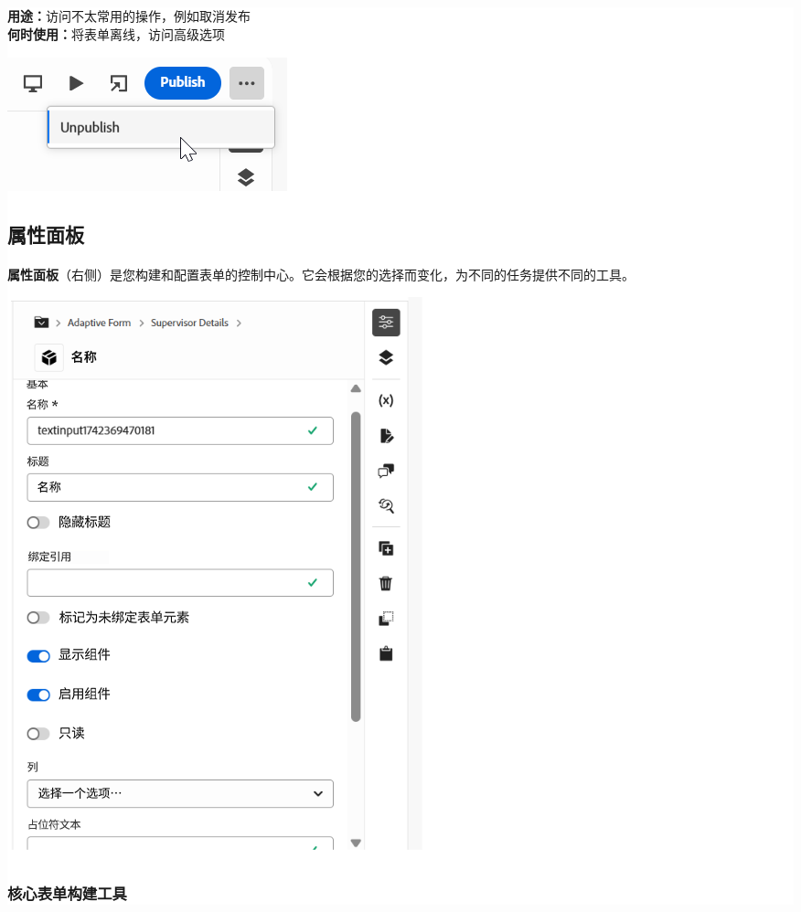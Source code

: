 **用途：**&#x200B;访问不太常用的操作，例如取消发布\
**何时使用：**&#x200B;将表单离线，访问高级选项

![其他选项](/help/edge/docs/forms/universal-editor/assets/ue-ellipsis.png)

## 属性面板

**属性面板**（右侧）是您构建和配置表单的控制中心。它会根据您的选择而变化，为不同的任务提供不同的工具。

![属性面板](/help/edge/docs/forms/universal-editor/assets/text-properties-ue.png)

### **核心表单构建工具**
